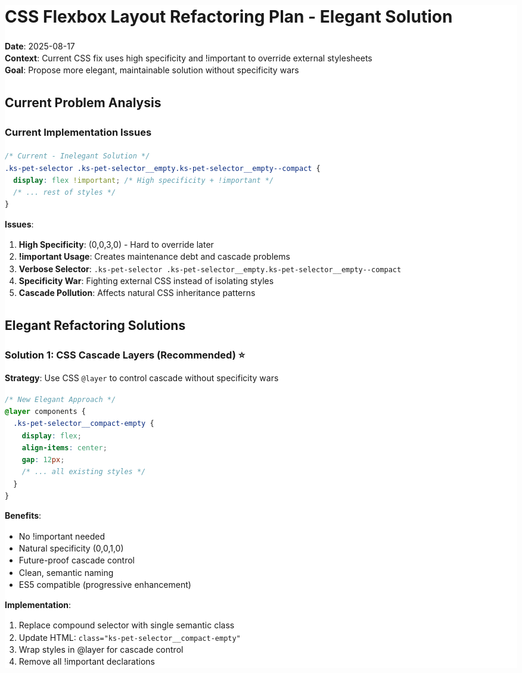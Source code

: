 # CSS Flexbox Layout Refactoring Plan - Elegant Solution

**Date**: 2025-08-17  
**Context**: Current CSS fix uses high specificity and !important to override external stylesheets  
**Goal**: Propose more elegant, maintainable solution without specificity wars

## Current Problem Analysis

### Current Implementation Issues
```css
/* Current - Inelegant Solution */
.ks-pet-selector .ks-pet-selector__empty.ks-pet-selector__empty--compact {
  display: flex !important; /* High specificity + !important */
  /* ... rest of styles */
}
```

**Issues**:
1. **High Specificity**: (0,0,3,0) - Hard to override later
2. **!important Usage**: Creates maintenance debt and cascade problems
3. **Verbose Selector**: `.ks-pet-selector .ks-pet-selector__empty.ks-pet-selector__empty--compact`
4. **Specificity War**: Fighting external CSS instead of isolating styles
5. **Cascade Pollution**: Affects natural CSS inheritance patterns

## Elegant Refactoring Solutions

### Solution 1: CSS Cascade Layers (Recommended) ⭐
**Strategy**: Use CSS `@layer` to control cascade without specificity wars

```css
/* New Elegant Approach */
@layer components {
  .ks-pet-selector__compact-empty {
    display: flex;
    align-items: center;
    gap: 12px;
    /* ... all existing styles */
  }
}
```

**Benefits**:
- No !important needed
- Natural specificity (0,0,1,0)
- Future-proof cascade control
- Clean, semantic naming
- ES5 compatible (progressive enhancement)

**Implementation**:
1. Replace compound selector with single semantic class
2. Update HTML: `class="ks-pet-selector__compact-empty"`
3. Wrap styles in @layer for cascade control
4. Remove all !important declarations
